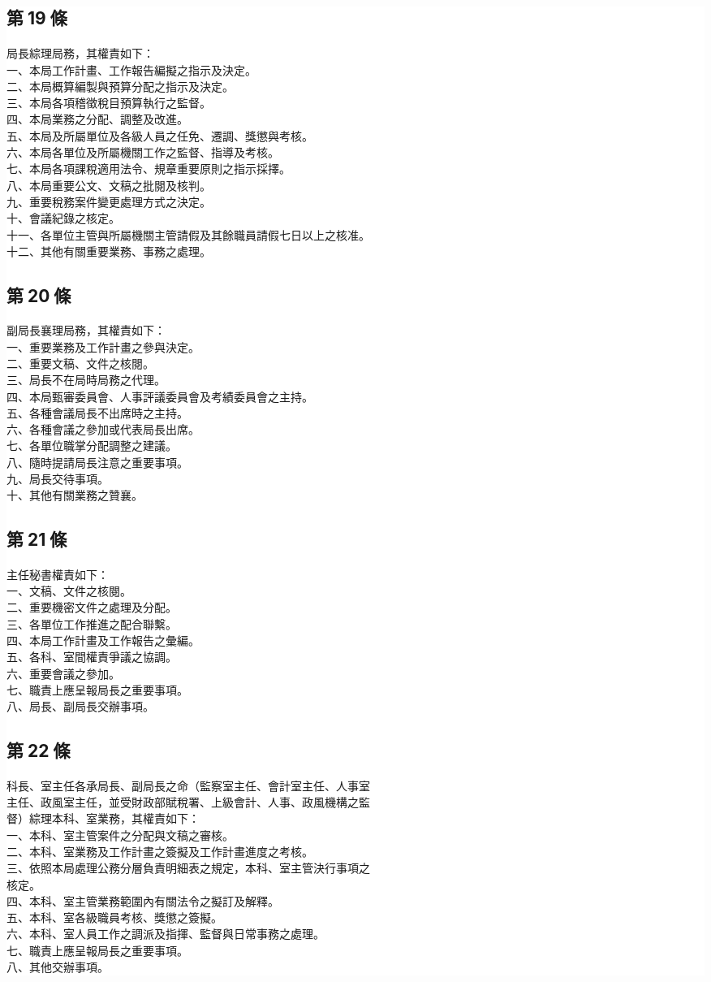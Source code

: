 第 19 條
--------
局長綜理局務，其權責如下：  
一、本局工作計畫、工作報告編擬之指示及決定。  
二、本局概算編製與預算分配之指示及決定。  
三、本局各項稽徵稅目預算執行之監督。  
四、本局業務之分配、調整及改進。  
五、本局及所屬單位及各級人員之任免、遷調、獎懲與考核。  
六、本局各單位及所屬機關工作之監督、指導及考核。  
七、本局各項課稅適用法令、規章重要原則之指示採擇。  
八、本局重要公文、文稿之批閱及核判。  
九、重要稅務案件變更處理方式之決定。  
十、會議紀錄之核定。  
十一、各單位主管與所屬機關主管請假及其餘職員請假七日以上之核准。  
十二、其他有關重要業務、事務之處理。

第 20 條
--------
副局長襄理局務，其權責如下：  
一、重要業務及工作計畫之參與決定。  
二、重要文稿、文件之核閱。  
三、局長不在局時局務之代理。  
四、本局甄審委員會、人事評議委員會及考績委員會之主持。  
五、各種會議局長不出席時之主持。  
六、各種會議之參加或代表局長出席。  
七、各單位職掌分配調整之建議。  
八、隨時提請局長注意之重要事項。  
九、局長交待事項。  
十、其他有關業務之贊襄。

第 21 條
--------
主任秘書權責如下：  
一、文稿、文件之核閱。  
二、重要機密文件之處理及分配。  
三、各單位工作推進之配合聯繫。  
四、本局工作計畫及工作報告之彙編。  
五、各科、室間權責爭議之協調。  
六、重要會議之參加。  
七、職責上應呈報局長之重要事項。  
八、局長、副局長交辦事項。

第 22 條
--------
科長、室主任各承局長、副局長之命（監察室主任、會計室主任、人事室  
主任、政風室主任，並受財政部賦稅署、上級會計、人事、政風機構之監  
督）綜理本科、室業務，其權責如下：  
一、本科、室主管案件之分配與文稿之審核。  
二、本科、室業務及工作計畫之簽擬及工作計畫進度之考核。  
三、依照本局處理公務分層負責明細表之規定，本科、室主管決行事項之  
    核定。  
四、本科、室主管業務範圍內有關法令之擬訂及解釋。  
五、本科、室各級職員考核、獎懲之簽擬。  
六、本科、室人員工作之調派及指揮、監督與日常事務之處理。  
七、職責上應呈報局長之重要事項。  
八、其他交辦事項。
